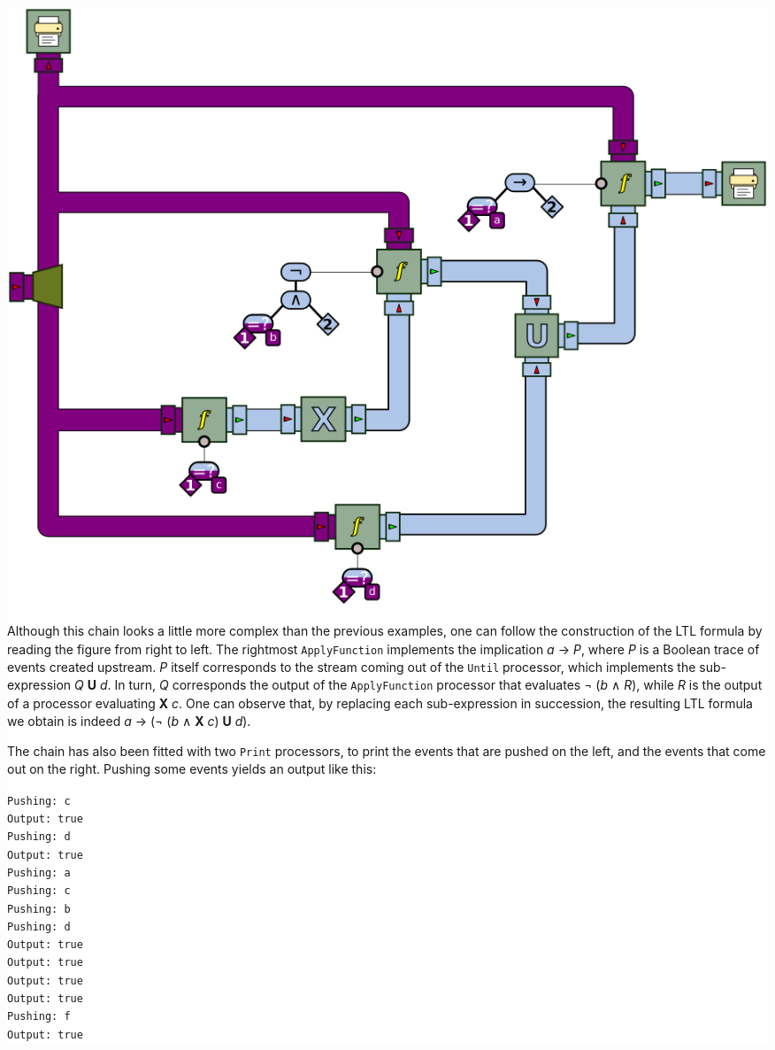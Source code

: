 ![A more complex example involving multiple "nested" temporal operators.](Nested.png)

Although this chain looks a little more complex than the previous examples, one can follow the construction of the LTL formula by reading the figure from right to left. The rightmost `ApplyFunction` implements the implication *a* → *P*, where *P* is a Boolean trace of events created upstream. *P* itself corresponds to the stream coming out of the `Until` processor, which implements the sub-expression *Q* **U** *d*. In turn, *Q* corresponds the output of the `ApplyFunction` processor that evaluates ¬ (*b* ∧ *R*), while *R* is the output of a processor evaluating **X** *c*. One can observe that, by replacing each sub-expression in succession, the resulting LTL formula we obtain is indeed *a* → (¬ (*b* ∧ **X** *c*) **U** *d*).

The chain has also been fitted with two `Print` processors, to print the events that are pushed on the left, and the events that come out on the right. Pushing some events yields an output like this:

```
Pushing: c
Output: true
Pushing: d
Output: true
Pushing: a
Pushing: c
Pushing: b
Pushing: d
Output: true
Output: true
Output: true
Output: true
Pushing: f
Output: true
```
